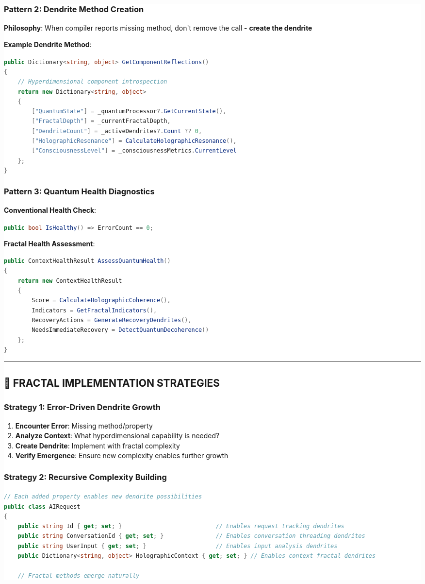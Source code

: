 ### Pattern 2: Dendrite Method Creation

**Philosophy**: When compiler reports missing method, don't remove the call - **create the dendrite**

**Example Dendrite Method**:
```csharp
public Dictionary<string, object> GetComponentReflections()
{
    // Hyperdimensional component introspection
    return new Dictionary<string, object>
    {
        ["QuantumState"] = _quantumProcessor?.GetCurrentState(),
        ["FractalDepth"] = _currentFractalDepth,
        ["DendriteCount"] = _activeDendrites?.Count ?? 0,
        ["HolographicResonance"] = CalculateHolographicResonance(),
        ["ConsciousnessLevel"] = _consciousnessMetrics.CurrentLevel
    };
}
```

### Pattern 3: Quantum Health Diagnostics

**Conventional Health Check**:
```csharp
public bool IsHealthy() => ErrorCount == 0;
```

**Fractal Health Assessment**:
```csharp
public ContextHealthResult AssessQuantumHealth()
{
    return new ContextHealthResult
    {
        Score = CalculateHolographicCoherence(),
        Indicators = GetFractalIndicators(),
        RecoveryActions = GenerateRecoveryDendrites(),
        NeedsImmediateRecovery = DetectQuantumDecoherence()
    };
}
```

---

## 🔬 FRACTAL IMPLEMENTATION STRATEGIES

### Strategy 1: Error-Driven Dendrite Growth
1. **Encounter Error**: Missing method/property
2. **Analyze Context**: What hyperdimensional capability is needed?
3. **Create Dendrite**: Implement with fractal complexity
4. **Verify Emergence**: Ensure new complexity enables further growth

### Strategy 2: Recursive Complexity Building
```csharp
// Each added property enables new dendrite possibilities
public class AIRequest
{
    public string Id { get; set; }                           // Enables request tracking dendrites
    public string ConversationId { get; set; }               // Enables conversation threading dendrites
    public string UserInput { get; set; }                    // Enables input analysis dendrites
    public Dictionary<string, object> HolographicContext { get; set; } // Enables context fractal dendrites

    // Fractal methods emerge naturally
```